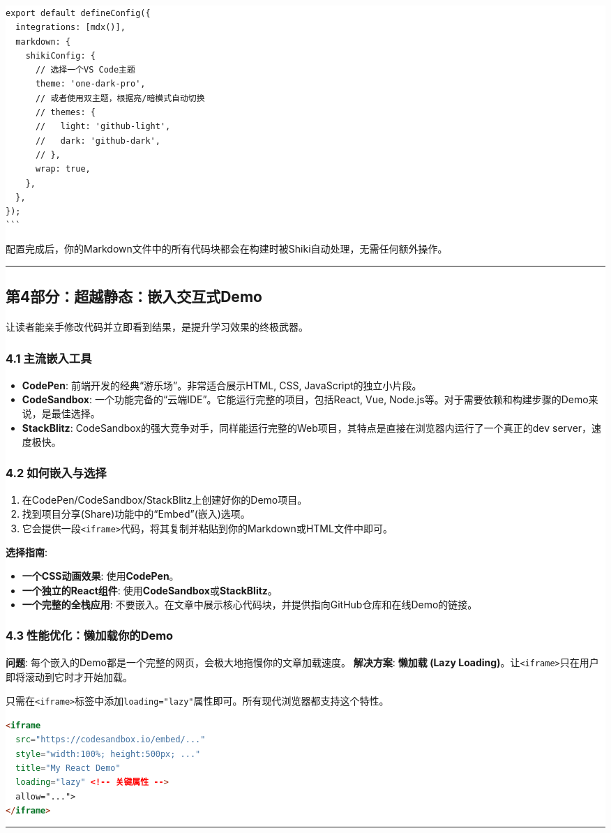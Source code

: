     export default defineConfig({
      integrations: [mdx()],
      markdown: {
        shikiConfig: {
          // 选择一个VS Code主题
          theme: 'one-dark-pro',
          // 或者使用双主题，根据亮/暗模式自动切换
          // themes: {
          //   light: 'github-light',
          //   dark: 'github-dark',
          // },
          wrap: true,
        },
      },
    });
    ```
配置完成后，你的Markdown文件中的所有代码块都会在构建时被Shiki自动处理，无需任何额外操作。

---

## 第4部分：超越静态：嵌入交互式Demo

让读者能亲手修改代码并立即看到结果，是提升学习效果的终极武器。

### 4.1 主流嵌入工具

- **CodePen**: 前端开发的经典“游乐场”。非常适合展示HTML, CSS, JavaScript的独立小片段。
- **CodeSandbox**: 一个功能完备的“云端IDE”。它能运行完整的项目，包括React, Vue, Node.js等。对于需要依赖和构建步骤的Demo来说，是最佳选择。
- **StackBlitz**: CodeSandbox的强大竞争对手，同样能运行完整的Web项目，其特点是直接在浏览器内运行了一个真正的dev server，速度极快。

### 4.2 如何嵌入与选择

1.  在CodePen/CodeSandbox/StackBlitz上创建好你的Demo项目。
2.  找到项目分享(Share)功能中的“Embed”(嵌入)选项。
3.  它会提供一段`<iframe>`代码，将其复制并粘贴到你的Markdown或HTML文件中即可。

**选择指南**: 
- **一个CSS动画效果**: 使用**CodePen**。
- **一个独立的React组件**: 使用**CodeSandbox**或**StackBlitz**。
- **一个完整的全栈应用**: 不要嵌入。在文章中展示核心代码块，并提供指向GitHub仓库和在线Demo的链接。

### 4.3 性能优化：懒加载你的Demo

**问题**: 每个嵌入的Demo都是一个完整的网页，会极大地拖慢你的文章加载速度。
**解决方案**: **懒加载 (Lazy Loading)**。让`<iframe>`只在用户即将滚动到它时才开始加载。

只需在`<iframe>`标签中添加`loading="lazy"`属性即可。所有现代浏览器都支持这个特性。

```html
<iframe 
  src="https://codesandbox.io/embed/..."
  style="width:100%; height:500px; ..."
  title="My React Demo"
  loading="lazy" <!-- 关键属性 -->
  allow="...">
</iframe>
```

---